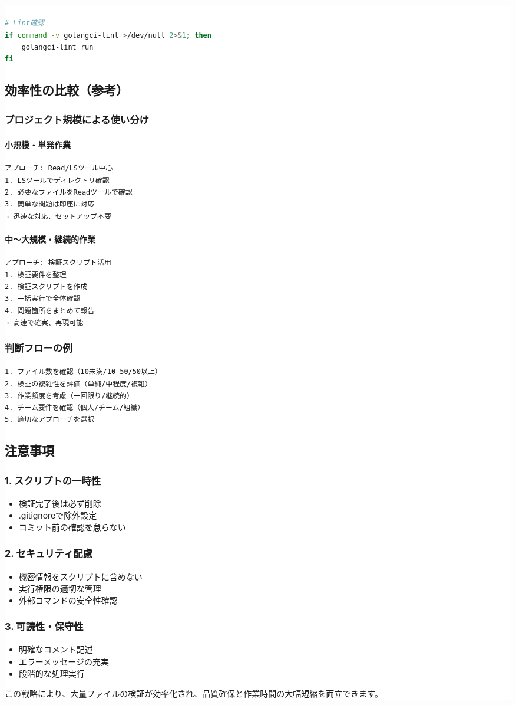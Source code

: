 ```bash

# Lint確認
if command -v golangci-lint >/dev/null 2>&1; then
    golangci-lint run
fi
```

## 効率性の比較（参考）

### **プロジェクト規模による使い分け**

#### **小規模・単発作業**
```
アプローチ: Read/LSツール中心
1. LSツールでディレクトリ確認
2. 必要なファイルをReadツールで確認
3. 簡単な問題は即座に対応
→ 迅速な対応、セットアップ不要
```

#### **中〜大規模・継続的作業**
```
アプローチ: 検証スクリプト活用
1. 検証要件を整理
2. 検証スクリプトを作成
3. 一括実行で全体確認
4. 問題箇所をまとめて報告
→ 高速で確実、再現可能
```

### **判断フローの例**
```
1. ファイル数を確認（10未満/10-50/50以上）
2. 検証の複雑性を評価（単純/中程度/複雑）
3. 作業頻度を考慮（一回限り/継続的）
4. チーム要件を確認（個人/チーム/組織）
5. 適切なアプローチを選択
```

## 注意事項

### 1. **スクリプトの一時性**
- 検証完了後は必ず削除
- .gitignoreで除外設定
- コミット前の確認を怠らない

### 2. **セキュリティ配慮**
- 機密情報をスクリプトに含めない
- 実行権限の適切な管理
- 外部コマンドの安全性確認

### 3. **可読性・保守性**
- 明確なコメント記述
- エラーメッセージの充実
- 段階的な処理実行

この戦略により、大量ファイルの検証が効率化され、品質確保と作業時間の大幅短縮を両立できます。